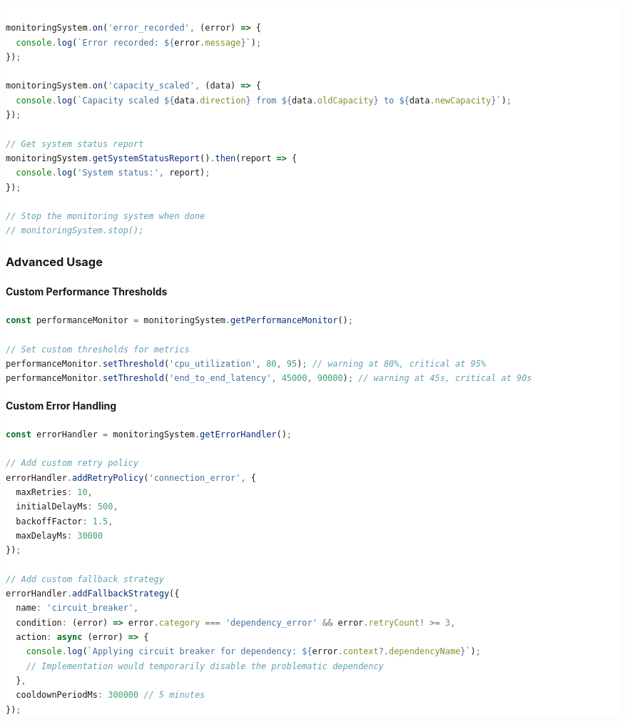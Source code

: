 ```typescript

monitoringSystem.on('error_recorded', (error) => {
  console.log(`Error recorded: ${error.message}`);
});

monitoringSystem.on('capacity_scaled', (data) => {
  console.log(`Capacity scaled ${data.direction} from ${data.oldCapacity} to ${data.newCapacity}`);
});

// Get system status report
monitoringSystem.getSystemStatusReport().then(report => {
  console.log('System status:', report);
});

// Stop the monitoring system when done
// monitoringSystem.stop();
```

### Advanced Usage

#### Custom Performance Thresholds

```typescript
const performanceMonitor = monitoringSystem.getPerformanceMonitor();

// Set custom thresholds for metrics
performanceMonitor.setThreshold('cpu_utilization', 80, 95); // warning at 80%, critical at 95%
performanceMonitor.setThreshold('end_to_end_latency', 45000, 90000); // warning at 45s, critical at 90s
```

#### Custom Error Handling

```typescript
const errorHandler = monitoringSystem.getErrorHandler();

// Add custom retry policy
errorHandler.addRetryPolicy('connection_error', {
  maxRetries: 10,
  initialDelayMs: 500,
  backoffFactor: 1.5,
  maxDelayMs: 30000
});

// Add custom fallback strategy
errorHandler.addFallbackStrategy({
  name: 'circuit_breaker',
  condition: (error) => error.category === 'dependency_error' && error.retryCount! >= 3,
  action: async (error) => {
    console.log(`Applying circuit breaker for dependency: ${error.context?.dependencyName}`);
    // Implementation would temporarily disable the problematic dependency
  },
  cooldownPeriodMs: 300000 // 5 minutes
});
```
